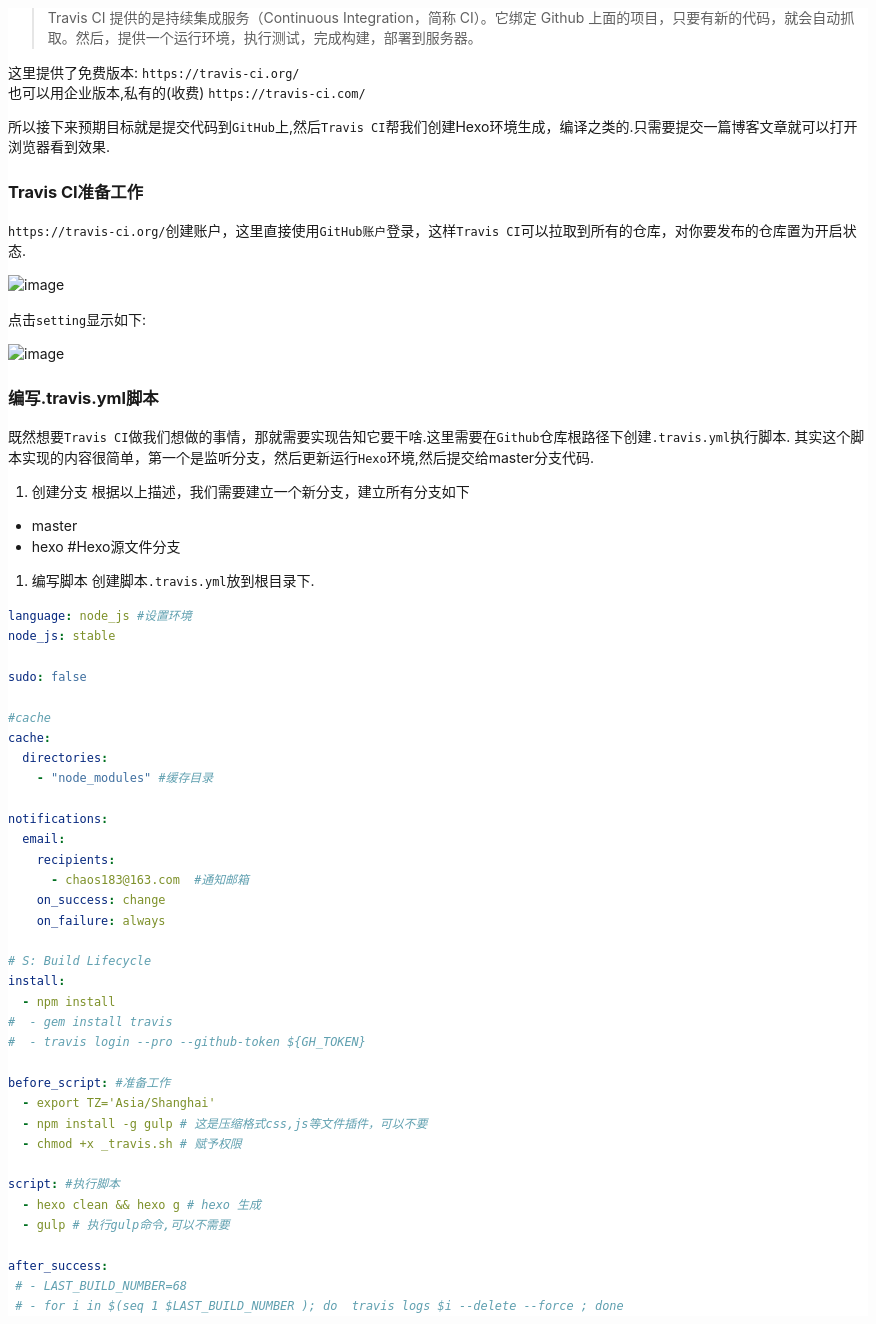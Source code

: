 
> Travis CI 提供的是持续集成服务（Continuous Integration，简称 CI）。它绑定 Github 上面的项目，只要有新的代码，就会自动抓取。然后，提供一个运行环境，执行测试，完成构建，部署到服务器。

这里提供了免费版本: `https://travis-ci.org/`  
也可以用企业版本,私有的(收费) `https://travis-ci.com/`  

所以接下来预期目标就是提交代码到`GitHub`上,然后`Travis CI`帮我们创建Hexo环境生成，编译之类的.只需要提交一篇博客文章就可以打开浏览器看到效果.

### Travis CI准备工作
`https://travis-ci.org/`创建账户，这里直接使用`GitHub账户`登录，这样`Travis CI`可以拉取到所有的仓库，对你要发布的仓库置为开启状态.  

![image](https://raw.githubusercontent.com/ChaosCoffee/ChaosCoffee.github.io/master/img/CI-1.png)  

点击`setting`显示如下:  

![image](https://raw.githubusercontent.com/ChaosCoffee/ChaosCoffee.github.io/master/img/CI-2.png)  


### 编写.travis.yml脚本
既然想要`Travis CI`做我们想做的事情，那就需要实现告知它要干啥.这里需要在`Github`仓库根路径下创建`.travis.yml`执行脚本.
其实这个脚本实现的内容很简单，第一个是监听分支，然后更新运行`Hexo`环境,然后提交给master分支代码.

1. 创建分支
根据以上描述，我们需要建立一个新分支，建立所有分支如下  
- master 
- hexo #Hexo源文件分支

1. 编写脚本
创建脚本`.travis.yml`放到根目录下.  

``` yml
language: node_js #设置环境
node_js: stable

sudo: false

#cache
cache:
  directories:
    - "node_modules" #缓存目录

notifications:
  email:
    recipients:
      - chaos183@163.com  #通知邮箱
    on_success: change
    on_failure: always

# S: Build Lifecycle
install:
  - npm install
#  - gem install travis
#  - travis login --pro --github-token ${GH_TOKEN}

before_script: #准备工作
  - export TZ='Asia/Shanghai'
  - npm install -g gulp # 这是压缩格式css,js等文件插件，可以不要
  - chmod +x _travis.sh # 赋予权限

script: #执行脚本
  - hexo clean && hexo g # hexo 生成
  - gulp # 执行gulp命令,可以不需要

after_success:
 # - LAST_BUILD_NUMBER=68
 # - for i in $(seq 1 $LAST_BUILD_NUMBER ); do  travis logs $i --delete --force ; done
```